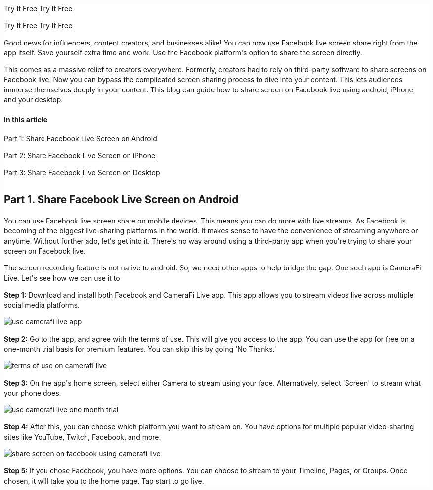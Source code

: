 [Try It Free](https://tools.techidaily.com/wondershare/filmora/download/) [Try It Free](https://tools.techidaily.com/wondershare/filmora/download/)

[Try It Free](https://tools.techidaily.com/wondershare/filmora/download/) [Try It Free](https://tools.techidaily.com/wondershare/filmora/download/)

Good news for influencers, content creators, and businesses alike! You can now use Facebook live screen share right from the app itself. Save yourself extra time and work. Use the Facebook platform's option to share the screen directly.

This comes as a massive relief to creators everywhere. Formerly, creators had to rely on third-party software to share screens on Facebook live. Now you can bypass the complicated screen sharing process to dive into your content. This lets audiences immerse themselves deeply in your content. This blog can guide how to share screen on Facebook live using android, iPhone, and your desktop.

#### In this article

Part 1: [Share Facebook Live Screen on Android](#step1)

Part 2: [Share Facebook Live Screen on iPhone](#step2)

Part 3: [Share Facebook Live Screen on Desktop](#step3)

## Part 1\. Share Facebook Live Screen on Android

You can use Facebook live screen share on mobile devices. This means you can do more with live streams. As Facebook is becoming of the biggest live-sharing platforms in the world. It makes sense to have the convenience of streaming anywhere or anytime. Without further ado, let's get into it. There's no way around using a third-party app when you're trying to share your screen on Facebook live.

The screen recording feature is not native to android. So, we need other apps to help bridge the gap. One such app is CameraFi Live. Let's see how we can use it to

**Step 1:** Download and install both Facebook and CameraFi Live app. This app allows you to stream videos live across multiple social media platforms.

![use camerafi live app](https://images.wondershare.com/filmora/article-images/2021/facebook-live-screen-share-1.png)

**Step 2:** Go to the app, and agree with the terms of use. This will give you access to the app. You can use the app for free on a one-month trial basis for premium features. You can skip this by going 'No Thanks.'

![terms of use on camerafi live](https://images.wondershare.com/filmora/article-images/2021/facebook-live-screen-share-2.png)

**Step 3:** On the app's home screen, select either Camera to stream using your face. Alternatively, select 'Screen' to stream what your phone does.

![use camerafi live one month trial](https://images.wondershare.com/filmora/article-images/2021/facebook-live-screen-share-3.png)

**Step 4:** After this, you can choose which platform you want to stream on. You have options for multiple popular video-sharing sites like YouTube, Twitch, Facebook, and more.

![share screen on facebook using camerafi live](https://images.wondershare.com/filmora/article-images/2021/facebook-live-screen-share-4.png)

**Step 5:** If you chose Facebook, you have more options. You can choose to stream to your Timeline, Pages, or Groups. Once chosen, it will take you to the home page. Tap start to go live.
